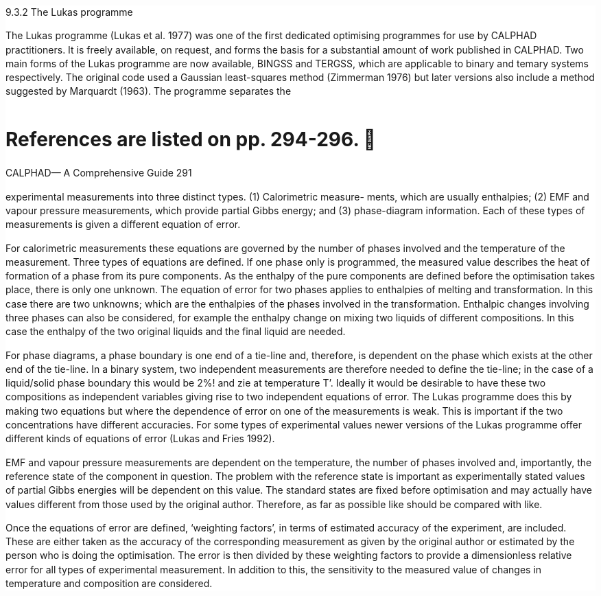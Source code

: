  

9.3.2 The Lukas programme

The Lukas programme (Lukas et al. 1977) was one of the first dedicated optimising
programmes for use by CALPHAD practitioners. It is freely available, on request,
and forms the basis for a substantial amount of work published in CALPHAD. Two
main forms of the Lukas programme are now available, BINGSS and TERGSS,
which are applicable to binary and temary systems respectively. The original code
used a Gaussian least-squares method (Zimmerman 1976) but later versions also
include a method suggested by Marquardt (1963). The programme separates the

 

References are listed on pp. 294-296.

===========
CALPHAD— A Comprehensive Guide 291

experimental measurements into three distinct types. (1) Calorimetric measure-
ments, which are usually enthalpies; (2) EMF and vapour pressure measurements,
which provide partial Gibbs energy; and (3) phase-diagram information. Each of
these types of measurements is given a different equation of error.

For calorimetric measurements these equations are governed by the number of
phases involved and the temperature of the measurement. Three types of equations
are defined. If one phase only is programmed, the measured value describes the
heat of formation of a phase from its pure components. As the enthalpy of the pure
components are defined before the optimisation takes place, there is only one
unknown. The equation of error for two phases applies to enthalpies of melting and
transformation. In this case there are two unknowns; which are the enthalpies of the
phases involved in the transformation. Enthalpic changes involving three phases
can also be considered, for example the enthalpy change on mixing two liquids of
different compositions. In this case the enthalpy of the two original liquids and the
final liquid are needed.

For phase diagrams, a phase boundary is one end of a tie-line and, therefore, is
dependent on the phase which exists at the other end of the tie-line. In a binary
system, two independent measurements are therefore needed to define the tie-line;
in the case of a liquid/solid phase boundary this would be 2%! and zie at
temperature T’. Ideally it would be desirable to have these two compositions as
independent variables giving rise to two independent equations of error. The Lukas
programme does this by making two equations but where the dependence of error
on one of the measurements is weak. This is important if the two concentrations have
different accuracies. For some types of experimental values newer versions of the
Lukas programme offer different kinds of equations of error (Lukas and Fries 1992).

EMF and vapour pressure measurements are dependent on the temperature, the
number of phases involved and, importantly, the reference state of the component
in question. The problem with the reference state is important as experimentally stated
values of partial Gibbs energies will be dependent on this value. The standard states
are fixed before optimisation and may actually have values different from those used
by the original author. Therefore, as far as possible like should be compared with like.

Once the equations of error are defined, ‘weighting factors’, in terms of estimated
accuracy of the experiment, are included. These are either taken as the accuracy of
the corresponding measurement as given by the original author or estimated by the
person who is doing the optimisation. The error is then divided by these weighting
factors to provide a dimensionless relative error for all types of experimental
measurement. In addition to this, the sensitivity to the measured value of changes in
temperature and composition are considered.
